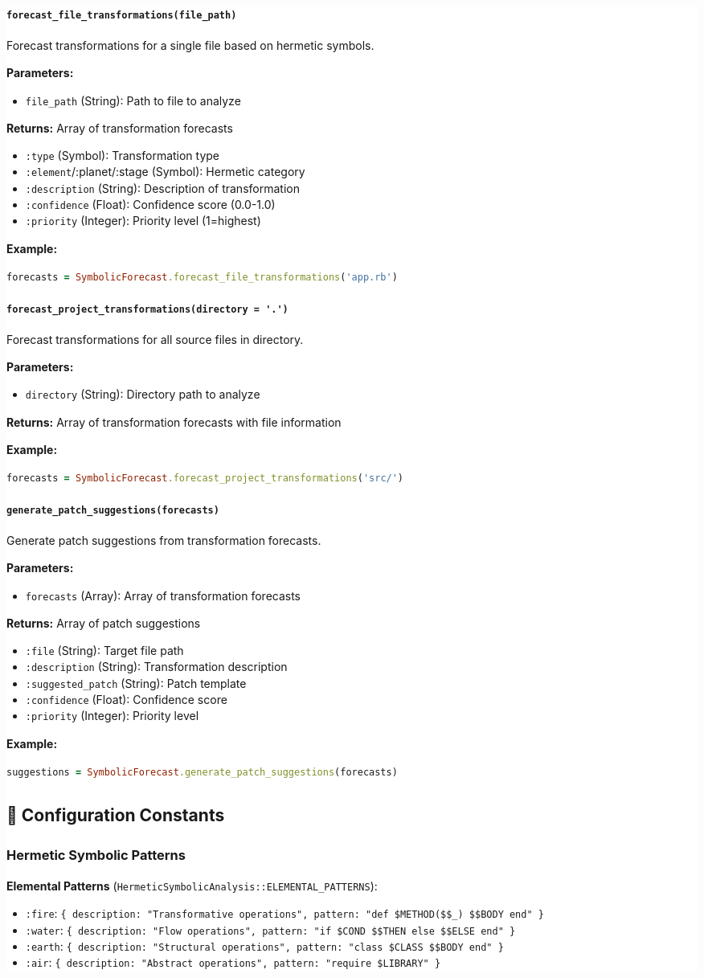 #### `forecast_file_transformations(file_path)`

Forecast transformations for a single file based on hermetic symbols.

**Parameters:**
- `file_path` (String): Path to file to analyze

**Returns:** Array of transformation forecasts
- `:type` (Symbol): Transformation type
- `:element`/:planet/:stage (Symbol): Hermetic category
- `:description` (String): Description of transformation
- `:confidence` (Float): Confidence score (0.0-1.0)
- `:priority` (Integer): Priority level (1=highest)

**Example:**
```ruby
forecasts = SymbolicForecast.forecast_file_transformations('app.rb')
```

#### `forecast_project_transformations(directory = '.')`

Forecast transformations for all source files in directory.

**Parameters:**
- `directory` (String): Directory path to analyze

**Returns:** Array of transformation forecasts with file information

**Example:**
```ruby
forecasts = SymbolicForecast.forecast_project_transformations('src/')
```

#### `generate_patch_suggestions(forecasts)`

Generate patch suggestions from transformation forecasts.

**Parameters:**
- `forecasts` (Array): Array of transformation forecasts

**Returns:** Array of patch suggestions
- `:file` (String): Target file path
- `:description` (String): Transformation description
- `:suggested_patch` (String): Patch template
- `:confidence` (Float): Confidence score
- `:priority` (Integer): Priority level

**Example:**
```ruby
suggestions = SymbolicForecast.generate_patch_suggestions(forecasts)
```

## 🔧 Configuration Constants

### Hermetic Symbolic Patterns

**Elemental Patterns** (`HermeticSymbolicAnalysis::ELEMENTAL_PATTERNS`):
- `:fire`: `{ description: "Transformative operations", pattern: "def $METHOD($$_) $$BODY end" }`
- `:water`: `{ description: "Flow operations", pattern: "if $COND $$THEN else $$ELSE end" }`
- `:earth`: `{ description: "Structural operations", pattern: "class $CLASS $$BODY end" }`
- `:air`: `{ description: "Abstract operations", pattern: "require $LIBRARY" }`
